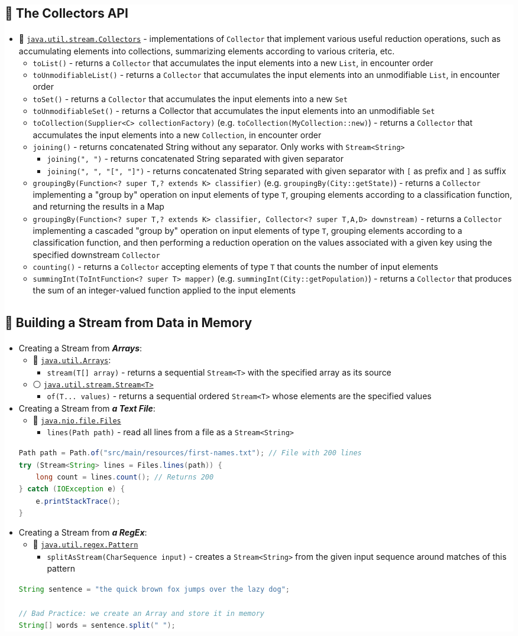 ## :pushpin: The Collectors API

* :red_circle: [`java.util.stream.Collectors`](https://docs.oracle.com/en/java/javase/21/docs/api/java.base/java/util/stream/Collectors.html) - implementations of `Collector` that implement various useful reduction operations, such as accumulating elements into collections, summarizing elements according to various criteria, etc.
  * `toList()` - returns a `Collector` that accumulates the input elements into a new `List`, in encounter order
  * `toUnmodifiableList()` - returns a `Collector` that accumulates the input elements into an unmodifiable `List`, in encounter order
  * `toSet()` - returns a `Collector` that accumulates the input elements into a new `Set`
  * `toUnmodifiableSet()` - returns a Collector that accumulates the input elements into an unmodifiable `Set`
  * `toCollection(Supplier<C> collectionFactory)` (e.g. `toCollection(MyCollection::new)`) - returns a `Collector` that accumulates the input elements into a new `Collection`, in encounter order
  * `joining()` - returns concatenated String without any separator. Only works with `Stream<String>`
    * `joining(", ")` - returns concatenated String separated with given separator
    * `joining(", ", "[", "]")` - returns concatenated String separated with given separator with `[` as prefix and `]` as suffix
  * `groupingBy(Function<? super T,? extends K> classifier)` (e.g. `groupingBy(City::getState)`) - returns a `Collector` implementing a "group by" operation on input elements of type `T`, grouping elements according to a classification function, and returning the results in a Map
  * `groupingBy(Function<? super T,? extends K> classifier, Collector<? super T,A,D> downstream)` - returns a `Collector` implementing a cascaded "group by" operation on input elements of type `T`, grouping elements according to a classification function, and then performing a reduction operation on the values associated with a given key using the specified downstream `Collector`
  * `counting()` - returns a `Collector` accepting elements of type `T` that counts the number of input elements
  * `summingInt(ToIntFunction<? super T> mapper)` (e.g. `summingInt(City::getPopulation)`) - returns a `Collector` that produces the sum of an integer-valued function applied to the input elements

## :pushpin: Building a Stream from Data in Memory

* Creating a Stream from **_Arrays_**:
  * :red_circle: [`java.util.Arrays`](https://docs.oracle.com/en/java/javase/21/docs/api/java.base/java/util/Arrays.html):
    * `stream(T[] array)` - returns a sequential `Stream<T>` with the specified array as its source
  * :white_circle: [`java.util.stream.Stream<T>`](https://docs.oracle.com/en/java/javase/21/docs/api/java.base/java/util/stream/Stream.html)
    * `of(T... values)` - returns a sequential ordered `Stream<T>` whose elements are the specified values
* Creating a Stream from **_a Text File_**:
  * :red_circle: [`java.nio.file.Files`](https://docs.oracle.com/en/java/javase/21/docs/api/java.base/java/nio/file/Files.html)
    * `lines(Path path)` - read all lines from a file as a `Stream<String>`
  ```java
  Path path = Path.of("src/main/resources/first-names.txt"); // File with 200 lines
  try (Stream<String> lines = Files.lines(path)) {
      long count = lines.count(); // Returns 200
  } catch (IOException e) {
      e.printStackTrace();
  }
  ```
* Creating a Stream from **_a RegEx_**:
  * :red_circle: [`java.util.regex.Pattern`](https://docs.oracle.com/en/java/javase/21/docs/api/java.base/java/util/regex/Pattern.html)
    * `splitAsStream(CharSequence input)` - creates a `Stream<String>` from the given input sequence around matches of this pattern
  ```java
  String sentence = "the quick brown fox jumps over the lazy dog";
  
  // Bad Practice: we create an Array and store it in memory
  String[] words = sentence.split(" ");
  ```